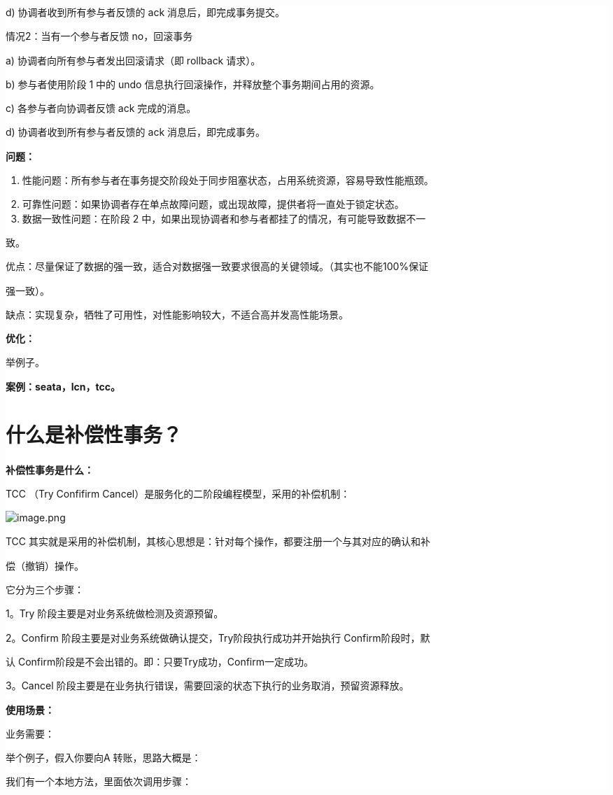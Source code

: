 d) 协调者收到所有参与者反馈的 ack 消息后，即完成事务提交。

情况2：当有一个参与者反馈 no，回滚事务

a) 协调者向所有参与者发出回滚请求（即 rollback 请求）。

b) 参与者使用阶段 1 中的 undo 信息执行回滚操作，并释放整个事务期间占用的资源。

c) 各参与者向协调者反馈 ack 完成的消息。

d) 协调者收到所有参与者反馈的 ack 消息后，即完成事务。

**问题：**

1. 性能问题：所有参与者在事务提交阶段处于同步阻塞状态，占用系统资源，容易导致性能瓶颈。

2) 可靠性问题：如果协调者存在单点故障问题，或出现故障，提供者将一直处于锁定状态。
3) 数据一致性问题：在阶段 2 中，如果出现协调者和参与者都挂了的情况，有可能导致数据不一

致。

优点：尽量保证了数据的强一致，适合对数据强一致要求很高的关键领域。（其实也不能100%保证

强一致）。

缺点：实现复杂，牺牲了可用性，对性能影响较大，不适合高并发高性能场景。

**优化：**

举例子。

**案例：seata，lcn，tcc。**

# 什么是补偿性事务？

**补偿性事务是什么：**

TCC （Try Confifirm Cancel）是服务化的二阶段编程模型，采用的补偿机制：

![image.png](https://fynotefile.oss-cn-zhangjiakou.aliyuncs.com/fynote/fyfile/30/1671800336012/af91fe0c9a2c49d094ebc50b9a8a623a.png)

TCC 其实就是采用的补偿机制，其核心思想是：针对每个操作，都要注册一个与其对应的确认和补

偿（撤销）操作。

它分为三个步骤：

1。Try 阶段主要是对业务系统做检测及资源预留。

2。Confirm 阶段主要是对业务系统做确认提交，Try阶段执行成功并开始执行 Confirm阶段时，默

认 Confirm阶段是不会出错的。即：只要Try成功，Confirm一定成功。

3。Cancel 阶段主要是在业务执行错误，需要回滚的状态下执行的业务取消，预留资源释放。

**使用场景：**

业务需要：

举个例子，假入你要向A 转账，思路大概是：

我们有一个本地方法，里面依次调用步骤：
